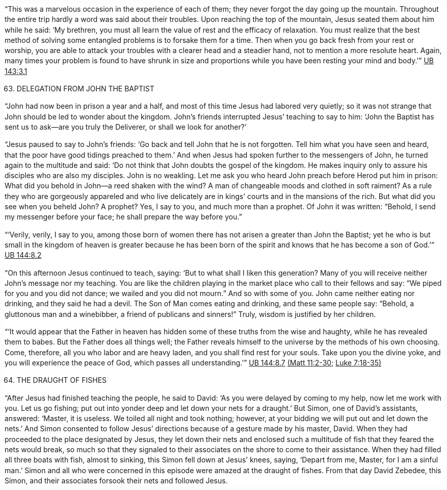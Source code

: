 “This was a marvelous occasion in the experience of each of them; they never forgot the day going up the mountain. Throughout the entire trip hardly a word was said about their troubles. Upon reaching the top of the mountain, Jesus seated them about him while he said: ‘My brethren, you must all learn the value of rest and the efficacy of relaxation. You must realize that the best method of solving some entangled problems is to forsake them for a time. Then when you go back fresh from your rest or worship, you are able to attack your troubles with a clearer head and a steadier hand, not to mention a more resolute heart. Again, many times your problem is found to have shrunk in size and proportions while you have been resting your mind and body.’” [UB 143:3.1](/en/The_Urantia_Book/143#p3_1)

63. DELEGATION FROM JOHN THE BAPTIST

“John had now been in prison a year and a half, and most of this time Jesus had labored very quietly; so it was not strange that John should be led to wonder about the kingdom. John’s friends interrupted Jesus’ teaching to say to him: ‘John the Baptist has sent us to ask—are you truly the Deliverer, or shall we look for another?’

“Jesus paused to say to John’s friends: ‘Go back and tell John that he is not forgotten. Tell him what you have seen and heard, that the poor have good tidings preached to them.’ And when Jesus had spoken further to the messengers of John, he turned again to the multitude and said: ‘Do not think that John doubts the gospel of the kingdom. He makes inquiry only to assure his disciples who are also my disciples. John is no weakling. Let me ask you who heard John preach before Herod put him in prison: What did you behold in John—a reed shaken with the wind? A man of changeable moods and clothed in soft raiment? As a rule they who are gorgeously appareled and who live delicately are in kings’ courts and in the mansions of the rich. But what did you see when you beheld John? A prophet? Yes, I say to you, and much more than a prophet. Of John it was written: “Behold, I send my messenger before your face; he shall prepare the way before you.”

“‘Verily, verily, I say to you, among those born of women there has not arisen a greater than John the Baptist; yet he who is but small in the kingdom of heaven is greater because he has been born of the spirit and knows that he has become a son of God.’” [UB 144:8.2](/en/The_Urantia_Book/144#p8_2)

“On this afternoon Jesus continued to teach, saying: ‘But to what shall I liken this generation? Many of you will receive neither John’s message nor my teaching. You are like the children playing in the market place who call to their fellows and say: “We piped for you and you did not dance; we wailed and you did not mourn.” And so with some of you. John came neither eating nor drinking, and they said he had a devil. The Son of Man comes eating and drinking, and these same people say: “Behold, a gluttonous man and a winebibber, a friend of publicans and sinners!” Truly, wisdom is justified by her children.

“‘It would appear that the Father in heaven has hidden some of these truths from the wise and haughty, while he has revealed them to babes. But the Father does all things well; the Father reveals himself to the universe by the methods of his own choosing. Come, therefore, all you who labor and are heavy laden, and you shall find rest for your souls. Take upon you the divine yoke, and you will experience the peace of God, which passes all understanding.’” [UB 144:8.7](/en/The_Urantia_Book/144#p8_7) [(Matt 11:2-30](/en/Bible/Matthew/11#v2); [Luke 7:18-35)](/en/Bible/Luke/7#v18)

64. THE DRAUGHT OF FISHES

“After Jesus had finished teaching the people, he said to David: ‘As you were delayed by coming to my help, now let me work with you. Let us go fishing; put out into yonder deep and let down your nets for a draught.’ But Simon, one of David’s assistants, answered: ‘Master, it is useless. We toiled all night and took nothing; however, at your bidding we will put out and let down the nets.’ And Simon consented to follow Jesus’ directions because of a gesture made by his master, David. When they had proceeded to the place designated by Jesus, they let down their nets and enclosed such a multitude of fish that they feared the nets would break, so much so that they signaled to their associates on the shore to come to their assistance. When they had filled all three boats with fish, almost to sinking, this Simon fell down at Jesus’ knees, saying, ‘Depart from me, Master, for I am a sinful man.’ Simon and all who were concerned in this episode were amazed at the draught of fishes. From that day David Zebedee, this Simon, and their associates forsook their nets and followed Jesus.
